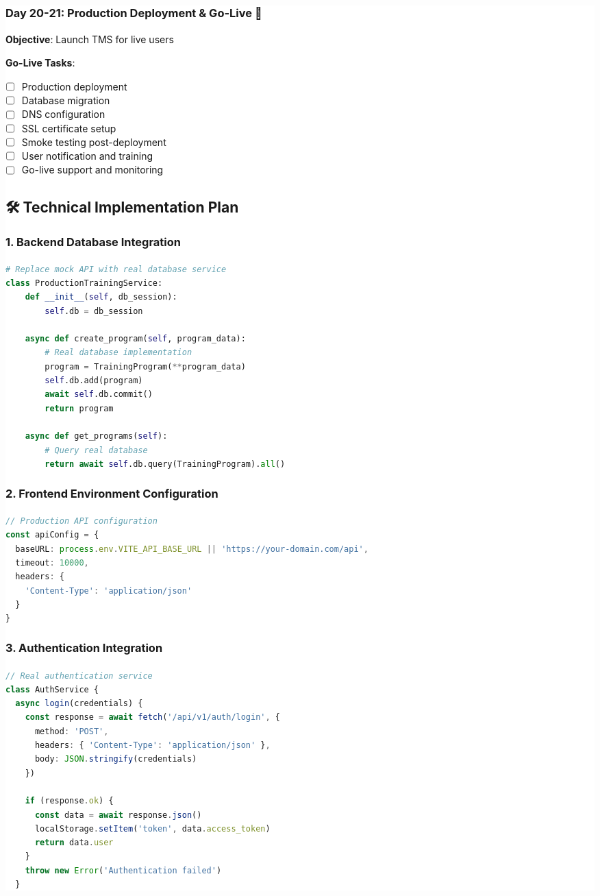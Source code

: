### **Day 20-21: Production Deployment & Go-Live** 🚀
**Objective**: Launch TMS for live users

**Go-Live Tasks**:
- [ ] Production deployment
- [ ] Database migration
- [ ] DNS configuration
- [ ] SSL certificate setup
- [ ] Smoke testing post-deployment
- [ ] User notification and training
- [ ] Go-live support and monitoring

## 🛠️ **Technical Implementation Plan**

### **1. Backend Database Integration**
```python
# Replace mock API with real database service
class ProductionTrainingService:
    def __init__(self, db_session):
        self.db = db_session
    
    async def create_program(self, program_data):
        # Real database implementation
        program = TrainingProgram(**program_data)
        self.db.add(program)
        await self.db.commit()
        return program
    
    async def get_programs(self):
        # Query real database
        return await self.db.query(TrainingProgram).all()
```

### **2. Frontend Environment Configuration**
```typescript
// Production API configuration
const apiConfig = {
  baseURL: process.env.VITE_API_BASE_URL || 'https://your-domain.com/api',
  timeout: 10000,
  headers: {
    'Content-Type': 'application/json'
  }
}
```

### **3. Authentication Integration**
```typescript
// Real authentication service
class AuthService {
  async login(credentials) {
    const response = await fetch('/api/v1/auth/login', {
      method: 'POST',
      headers: { 'Content-Type': 'application/json' },
      body: JSON.stringify(credentials)
    })
    
    if (response.ok) {
      const data = await response.json()
      localStorage.setItem('token', data.access_token)
      return data.user
    }
    throw new Error('Authentication failed')
  }
```